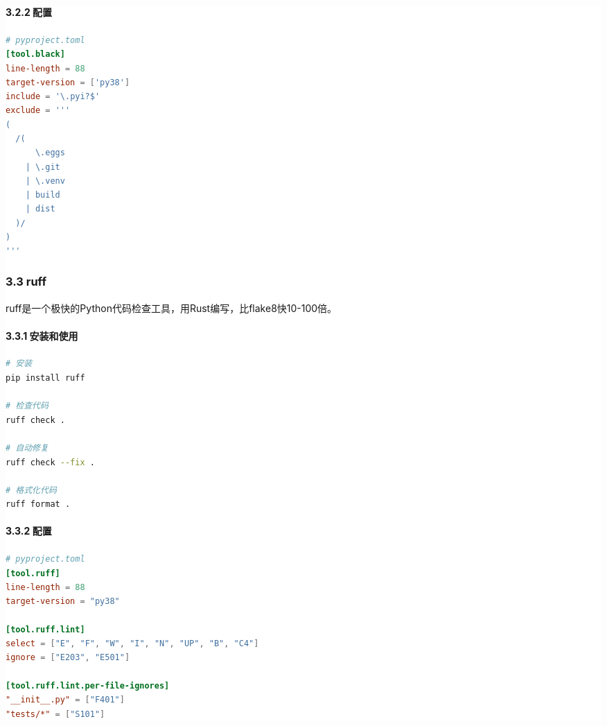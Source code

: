 #### 3.2.2 配置
```toml
# pyproject.toml
[tool.black]
line-length = 88
target-version = ['py38']
include = '\.pyi?$'
exclude = '''
(
  /(
      \.eggs
    | \.git
    | \.venv
    | build
    | dist
  )/
)
'''
```

### 3.3 ruff

ruff是一个极快的Python代码检查工具，用Rust编写，比flake8快10-100倍。

#### 3.3.1 安装和使用
```bash
# 安装
pip install ruff

# 检查代码
ruff check .

# 自动修复
ruff check --fix .

# 格式化代码
ruff format .
```

#### 3.3.2 配置
```toml
# pyproject.toml
[tool.ruff]
line-length = 88
target-version = "py38"

[tool.ruff.lint]
select = ["E", "F", "W", "I", "N", "UP", "B", "C4"]
ignore = ["E203", "E501"]

[tool.ruff.lint.per-file-ignores]
"__init__.py" = ["F401"]
"tests/*" = ["S101"]
```
